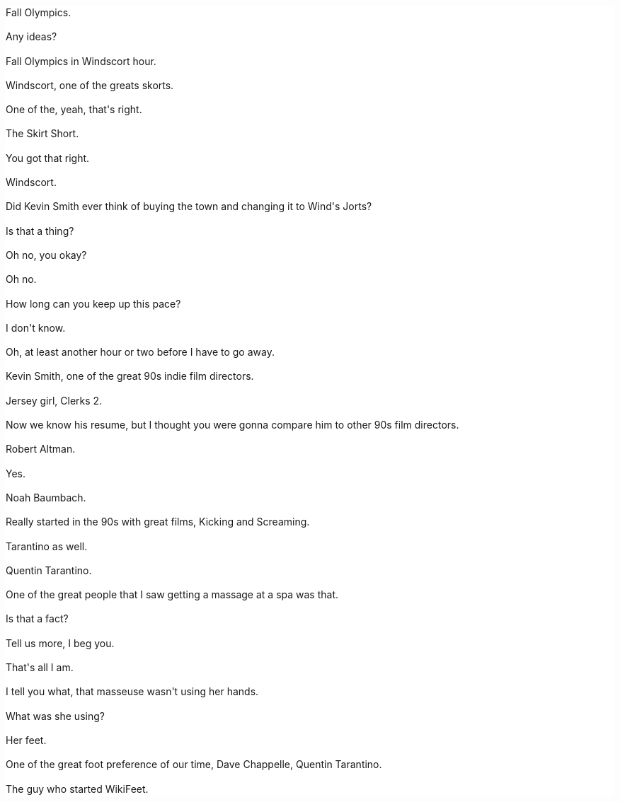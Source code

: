 Fall Olympics.

Any ideas?

Fall Olympics in Windscort hour.

Windscort, one of the greats skorts.

One of the, yeah, that's right.

The Skirt Short.

You got that right.

Windscort.

Did Kevin Smith ever think of buying the town and changing it to Wind's Jorts?

Is that a thing?

Oh no, you okay?

Oh no.

How long can you keep up this pace?

I don't know.

Oh, at least another hour or two before I have to go away.

Kevin Smith, one of the great 90s indie film directors.

Jersey girl, Clerks 2.

Now we know his resume, but I thought you were gonna compare him to other 90s film directors.

Robert Altman.

Yes.

Noah Baumbach.

Really started in the 90s with great films, Kicking and Screaming.

Tarantino as well.

Quentin Tarantino.

One of the great people that I saw getting a massage at a spa was that.

Is that a fact?

Tell us more, I beg you.

That's all I am.

I tell you what, that masseuse wasn't using her hands.

What was she using?

Her feet.

One of the great foot preference of our time, Dave Chappelle, Quentin Tarantino.

The guy who started WikiFeet.
